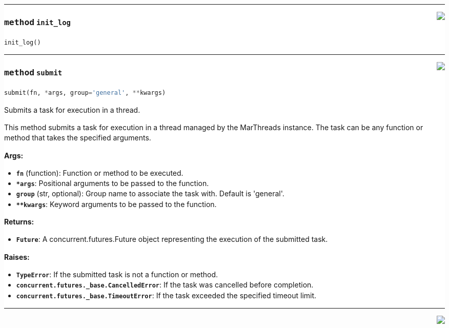 



---

<a href="https://github.com/Schwarzam/MAR/blob/master/mar/mar/config/manager.py#L140"><img align="right" style="float:right;" src="https://img.shields.io/badge/-source-cccccc?style=flat-square"></a>

### <kbd>method</kbd> `init_log`

```python
init_log()
```





---

<a href="https://github.com/Schwarzam/MAR/blob/master/mar/mar/config/manager.py#L144"><img align="right" style="float:right;" src="https://img.shields.io/badge/-source-cccccc?style=flat-square"></a>

### <kbd>method</kbd> `submit`

```python
submit(fn, *args, group='general', **kwargs)
```

Submits a task for execution in a thread. 

This method submits a task for execution in a thread managed by the MarThreads instance. The task can be any function or method that takes the specified arguments. 



**Args:**
 
 - <b>`fn`</b> (function):  Function or method to be executed. 
 - <b>`*args`</b>:  Positional arguments to be passed to the function. 
 - <b>`group`</b> (str, optional):  Group name to associate the task with. Default is 'general'. 
 - <b>`**kwargs`</b>:  Keyword arguments to be passed to the function. 



**Returns:**
 
 - <b>`Future`</b>:  A concurrent.futures.Future object representing the execution of the submitted task. 



**Raises:**
 
 - <b>`TypeError`</b>:  If the submitted task is not a function or method. 
 - <b>`concurrent.futures._base.CancelledError`</b>:  If the task was cancelled before completion. 
 - <b>`concurrent.futures._base.TimeoutError`</b>:  If the task exceeded the specified timeout limit. 

---

<a href="https://github.com/Schwarzam/MAR/blob/master/mar/mar/config/manager.py#L171"><img align="right" style="float:right;" src="https://img.shields.io/badge/-source-cccccc?style=flat-square"></a>
